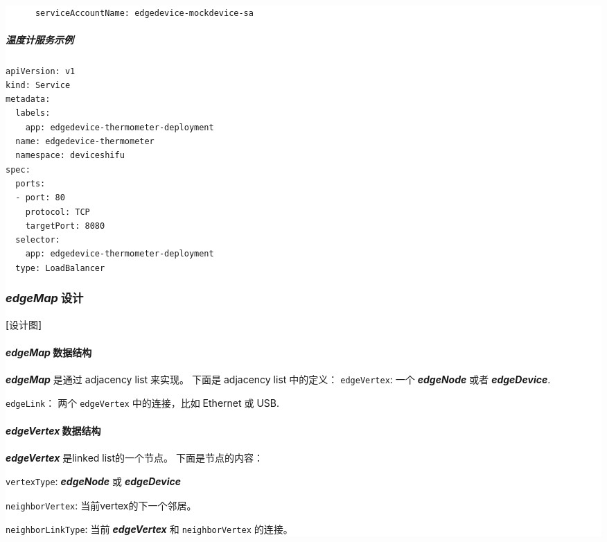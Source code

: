 ```
      serviceAccountName: edgedevice-mockdevice-sa
```
##### 温度计服务示例
```
apiVersion: v1
kind: Service
metadata:
  labels:
    app: edgedevice-thermometer-deployment
  name: edgedevice-thermometer
  namespace: deviceshifu
spec:
  ports:
  - port: 80
    protocol: TCP
    targetPort: 8080
  selector:
    app: edgedevice-thermometer-deployment
  type: LoadBalancer
```

### ***edgeMap*** 设计

[设计图]

#### ***edgeMap*** 数据结构

***edgeMap*** 是通过 adjacency list 来实现。 下面是 adjacency list 中的定义：
```edgeVertex```: 一个 ***edgeNode*** 或者 ***edgeDevice***.

```edgeLink```： 两个 ```edgeVertex``` 中的连接，比如 Ethernet 或 USB.

#### ***edgeVertex*** 数据结构

***edgeVertex*** 是linked list的一个节点。 下面是节点的内容：

```vertexType```: ***edgeNode*** 或 ***edgeDevice***

```neighborVertex```: 当前vertex的下一个邻居。

```neighborLinkType```: 当前 ***edgeVertex*** 和 ```neighborVertex``` 的连接。
